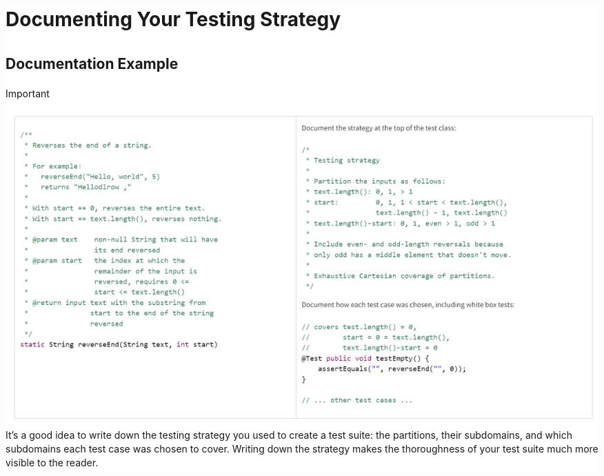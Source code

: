 


# Documenting Your Testing Strategy
## Documentation Example
> [!important]
> ![](Ch3_Testing_Debugging.assets/image-20231210102640153.png)
> It’s a good idea to write down the testing strategy you used to create a test suite: the partitions, their subdomains, and which subdomains each test case was chosen to cover. Writing down the strategy makes the thoroughness of your test suite much more visible to the reader.
> 